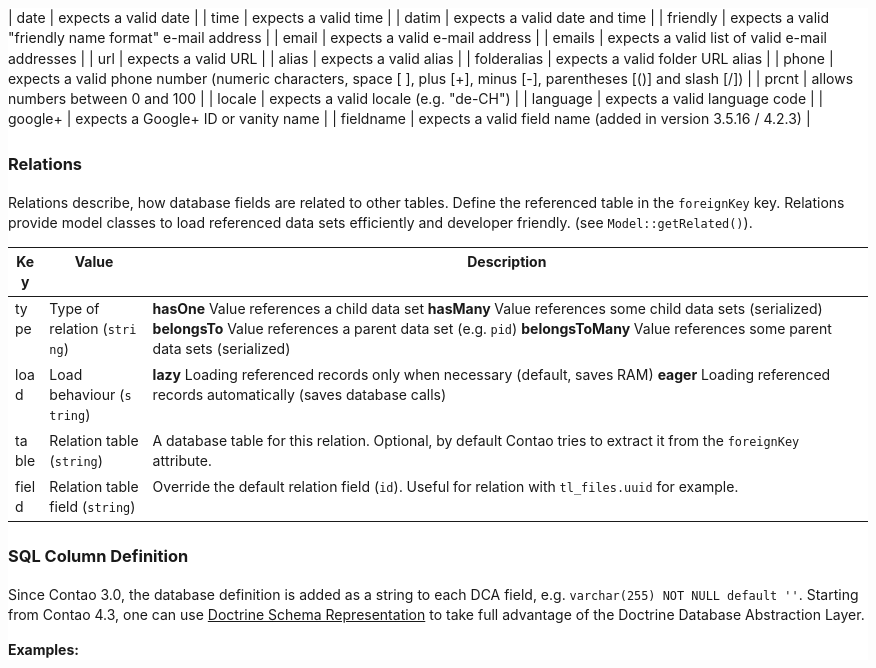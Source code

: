 | date        | expects a valid date                                                                                              |
| time        | expects a valid time                                                                                              |
| datim       | expects a valid date and time                                                                                     |
| friendly    | expects a valid "friendly name format" e-mail address                                                             |
| email       | expects a valid e-mail address                                                                                    |
| emails      | expects a valid list of valid e-mail addresses                                                                    |
| url         | expects a valid URL                                                                                               |
| alias       | expects a valid alias                                                                                             |
| folderalias | expects a valid folder URL alias                                                                                  |
| phone       | expects a valid phone number (numeric characters, space [ ], plus [+], minus [-], parentheses [()] and slash [/]) |
| prcnt       | allows numbers between 0 and 100                                                                                  |
| locale      | expects a valid locale (e.g. "de-CH")                                                                             |
| language    | expects a valid language code                                                                                     |
| google+     | expects a Google+ ID or vanity name                                                                               |
| fieldname   | expects a valid field name (added in version 3.5.16 / 4.2.3)                                                      |


### Relations

Relations describe, how database fields are related to other tables.
Define the referenced table in the `foreignKey` key. Relations provide
model classes to load referenced data sets efficiently and developer friendly.
(see `Model::getRelated()`).

| Key   | Value                           | Description                                                                                                                                                                                                                                     |
|-------|---------------------------------|-------------------------------------------------------------------------------------------------------------------------------------------------------------------------------------------------------------------------------------------------|
| type  | Type of relation (`string`)     | **hasOne** Value references a child data set **hasMany** Value references some child data sets (serialized) **belongsTo** Value references a parent data set (e.g. `pid`) **belongsToMany** Value references some parent data sets (serialized) |
| load  | Load behaviour (`string`)       | **lazy** Loading referenced records only when necessary (default, saves RAM) **eager** Loading referenced records automatically (saves database calls)                                                                                          |
| table | Relation table (`string`)       | A database table for this relation. Optional, by default Contao tries to extract it from the `foreignKey` attribute.                                                                                                                            |
| field | Relation table field (`string`) | Override the default relation field (`id`). Useful for relation with `tl_files.uuid` for example.                                                                                                                                               |


### SQL Column Definition

Since Contao 3.0, the database definition is added as a string to each DCA
field, e.g. `varchar(255) NOT NULL default ''`. Starting from Contao 4.3,
one can use [Doctrine Schema Representation][2] to take full advantage of
the Doctrine Database Abstraction Layer.

**Examples:**


[1]: https://docs.contao.org/books/manual/current/en/02-administration-area/listing-records.html
[2]: http://docs.doctrine-project.org/projects/doctrine-dbal/en/latest/reference/schema-representation.html#column
[3]: ../extensions/hooks/addCustomRegexp.md